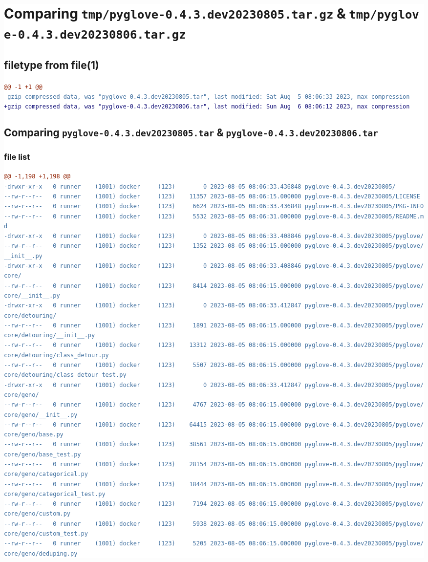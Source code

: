 # Comparing `tmp/pyglove-0.4.3.dev20230805.tar.gz` & `tmp/pyglove-0.4.3.dev20230806.tar.gz`

## filetype from file(1)

```diff
@@ -1 +1 @@
-gzip compressed data, was "pyglove-0.4.3.dev20230805.tar", last modified: Sat Aug  5 08:06:33 2023, max compression
+gzip compressed data, was "pyglove-0.4.3.dev20230806.tar", last modified: Sun Aug  6 08:06:12 2023, max compression
```

## Comparing `pyglove-0.4.3.dev20230805.tar` & `pyglove-0.4.3.dev20230806.tar`

### file list

```diff
@@ -1,198 +1,198 @@
-drwxr-xr-x   0 runner    (1001) docker     (123)        0 2023-08-05 08:06:33.436848 pyglove-0.4.3.dev20230805/
--rw-r--r--   0 runner    (1001) docker     (123)    11357 2023-08-05 08:06:15.000000 pyglove-0.4.3.dev20230805/LICENSE
--rw-r--r--   0 runner    (1001) docker     (123)     6624 2023-08-05 08:06:33.436848 pyglove-0.4.3.dev20230805/PKG-INFO
--rw-r--r--   0 runner    (1001) docker     (123)     5532 2023-08-05 08:06:31.000000 pyglove-0.4.3.dev20230805/README.md
-drwxr-xr-x   0 runner    (1001) docker     (123)        0 2023-08-05 08:06:33.408846 pyglove-0.4.3.dev20230805/pyglove/
--rw-r--r--   0 runner    (1001) docker     (123)     1352 2023-08-05 08:06:15.000000 pyglove-0.4.3.dev20230805/pyglove/__init__.py
-drwxr-xr-x   0 runner    (1001) docker     (123)        0 2023-08-05 08:06:33.408846 pyglove-0.4.3.dev20230805/pyglove/core/
--rw-r--r--   0 runner    (1001) docker     (123)     8414 2023-08-05 08:06:15.000000 pyglove-0.4.3.dev20230805/pyglove/core/__init__.py
-drwxr-xr-x   0 runner    (1001) docker     (123)        0 2023-08-05 08:06:33.412847 pyglove-0.4.3.dev20230805/pyglove/core/detouring/
--rw-r--r--   0 runner    (1001) docker     (123)     1891 2023-08-05 08:06:15.000000 pyglove-0.4.3.dev20230805/pyglove/core/detouring/__init__.py
--rw-r--r--   0 runner    (1001) docker     (123)    13312 2023-08-05 08:06:15.000000 pyglove-0.4.3.dev20230805/pyglove/core/detouring/class_detour.py
--rw-r--r--   0 runner    (1001) docker     (123)     5507 2023-08-05 08:06:15.000000 pyglove-0.4.3.dev20230805/pyglove/core/detouring/class_detour_test.py
-drwxr-xr-x   0 runner    (1001) docker     (123)        0 2023-08-05 08:06:33.412847 pyglove-0.4.3.dev20230805/pyglove/core/geno/
--rw-r--r--   0 runner    (1001) docker     (123)     4767 2023-08-05 08:06:15.000000 pyglove-0.4.3.dev20230805/pyglove/core/geno/__init__.py
--rw-r--r--   0 runner    (1001) docker     (123)    64415 2023-08-05 08:06:15.000000 pyglove-0.4.3.dev20230805/pyglove/core/geno/base.py
--rw-r--r--   0 runner    (1001) docker     (123)    38561 2023-08-05 08:06:15.000000 pyglove-0.4.3.dev20230805/pyglove/core/geno/base_test.py
--rw-r--r--   0 runner    (1001) docker     (123)    28154 2023-08-05 08:06:15.000000 pyglove-0.4.3.dev20230805/pyglove/core/geno/categorical.py
--rw-r--r--   0 runner    (1001) docker     (123)    18444 2023-08-05 08:06:15.000000 pyglove-0.4.3.dev20230805/pyglove/core/geno/categorical_test.py
--rw-r--r--   0 runner    (1001) docker     (123)     7194 2023-08-05 08:06:15.000000 pyglove-0.4.3.dev20230805/pyglove/core/geno/custom.py
--rw-r--r--   0 runner    (1001) docker     (123)     5938 2023-08-05 08:06:15.000000 pyglove-0.4.3.dev20230805/pyglove/core/geno/custom_test.py
--rw-r--r--   0 runner    (1001) docker     (123)     5205 2023-08-05 08:06:15.000000 pyglove-0.4.3.dev20230805/pyglove/core/geno/deduping.py
```